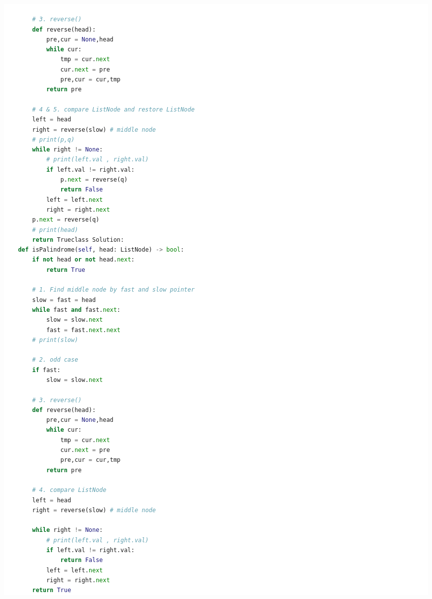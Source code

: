 ```python
        
        # 3. reverse()
        def reverse(head):
            pre,cur = None,head
            while cur:
                tmp = cur.next
                cur.next = pre
                pre,cur = cur,tmp
            return pre

        # 4 & 5. compare ListNode and restore ListNode
        left = head
        right = reverse(slow) # middle node
        # print(p,q)
        while right != None:
            # print(left.val , right.val)
            if left.val != right.val:
                p.next = reverse(q)
                return False
            left = left.next
            right = right.next
        p.next = reverse(q)
        # print(head)
        return Trueclass Solution:
    def isPalindrome(self, head: ListNode) -> bool:
        if not head or not head.next: 
            return True

        # 1. Find middle node by fast and slow pointer
        slow = fast = head
        while fast and fast.next:
            slow = slow.next
            fast = fast.next.next
        # print(slow)

        # 2. odd case
        if fast:
            slow = slow.next
        
        # 3. reverse()
        def reverse(head):
            pre,cur = None,head
            while cur:
                tmp = cur.next
                cur.next = pre
                pre,cur = cur,tmp
            return pre

        # 4. compare ListNode
        left = head
        right = reverse(slow) # middle node

        while right != None:
            # print(left.val , right.val)
            if left.val != right.val:
                return False
            left = left.next
            right = right.next
        return True
```
